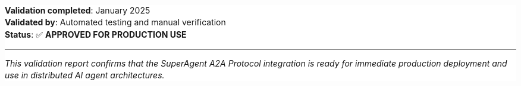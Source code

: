 **Validation completed**: January 2025  
**Validated by**: Automated testing and manual verification  
**Status**: ✅ **APPROVED FOR PRODUCTION USE**

---

*This validation report confirms that the SuperAgent A2A Protocol integration is ready for immediate production deployment and use in distributed AI agent architectures.*